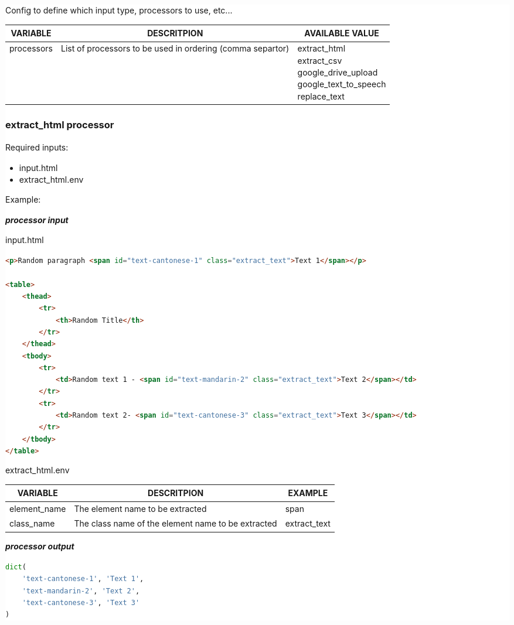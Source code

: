 Config to define which input type, processors to use, etc...

| VARIABLE   | DESCRITPION                                                | AVAILABLE VALUE                                              |
| ---------- | ---------------------------------------------------------- | ------------------------------------------------------------ |
| processors | List of processors to be used in ordering (comma separtor) | extract_html<br>extract_csv<br>google_drive_upload<br>google_text_to_speech<br>replace_text |

### extract_html processor

Required inputs:

- input.html
- extract_html.env

Example:

***processor input***

input.html

```html
<p>Random paragraph <span id="text-cantonese-1" class="extract_text">Text 1</span></p>

<table>
    <thead>
        <tr>
            <th>Random Title</th>
        </tr>
    </thead>
    <tbody>
        <tr>
            <td>Random text 1 - <span id="text-mandarin-2" class="extract_text">Text 2</span></td>
        </tr>
        <tr>
            <td>Random text 2- <span id="text-cantonese-3" class="extract_text">Text 3</span></td>
        </tr>
    </tbody>
</table>
```

extract_html.env

| VARIABLE     | DESCRITPION                                        | EXAMPLE      |
| ------------ | -------------------------------------------------- | ------------ |
| element_name | The element name to be extracted                   | span         |
| class_name   | The class name of the element name to be extracted | extract_text |

***processor output***

```python
dict(
    'text-cantonese-1', 'Text 1',
    'text-mandarin-2', 'Text 2',
    'text-cantonese-3', 'Text 3'
)
```
